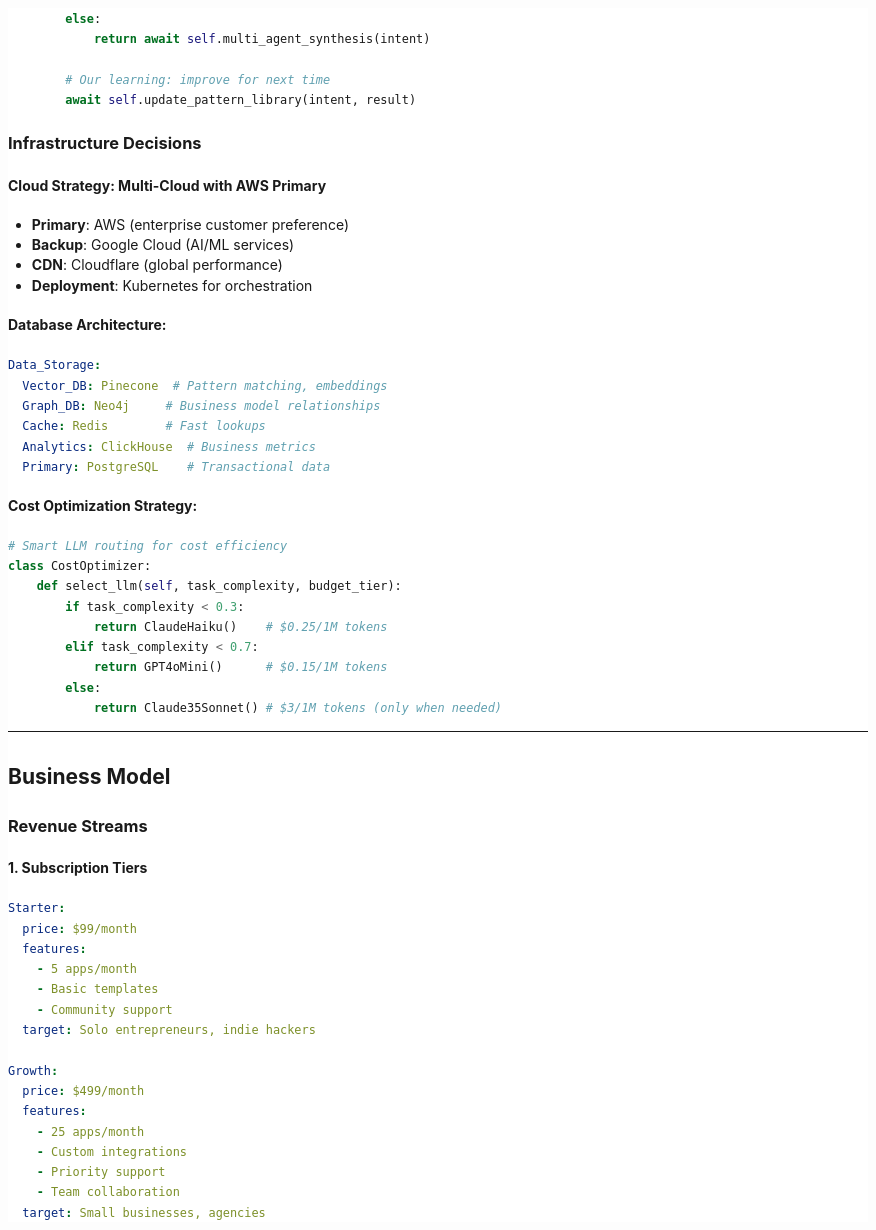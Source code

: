 ```python
        else:
            return await self.multi_agent_synthesis(intent)

        # Our learning: improve for next time
        await self.update_pattern_library(intent, result)
```

### Infrastructure Decisions

#### Cloud Strategy: Multi-Cloud with AWS Primary
- **Primary**: AWS (enterprise customer preference)
- **Backup**: Google Cloud (AI/ML services)
- **CDN**: Cloudflare (global performance)
- **Deployment**: Kubernetes for orchestration

#### Database Architecture:
```yaml
Data_Storage:
  Vector_DB: Pinecone  # Pattern matching, embeddings
  Graph_DB: Neo4j     # Business model relationships
  Cache: Redis        # Fast lookups
  Analytics: ClickHouse  # Business metrics
  Primary: PostgreSQL    # Transactional data
```

#### Cost Optimization Strategy:
```python
# Smart LLM routing for cost efficiency
class CostOptimizer:
    def select_llm(self, task_complexity, budget_tier):
        if task_complexity < 0.3:
            return ClaudeHaiku()    # $0.25/1M tokens
        elif task_complexity < 0.7:
            return GPT4oMini()      # $0.15/1M tokens
        else:
            return Claude35Sonnet() # $3/1M tokens (only when needed)
```

---

## Business Model

### Revenue Streams

#### 1. Subscription Tiers
```yaml
Starter:
  price: $99/month
  features:
    - 5 apps/month
    - Basic templates
    - Community support
  target: Solo entrepreneurs, indie hackers

Growth:
  price: $499/month
  features:
    - 25 apps/month
    - Custom integrations
    - Priority support
    - Team collaboration
  target: Small businesses, agencies

```